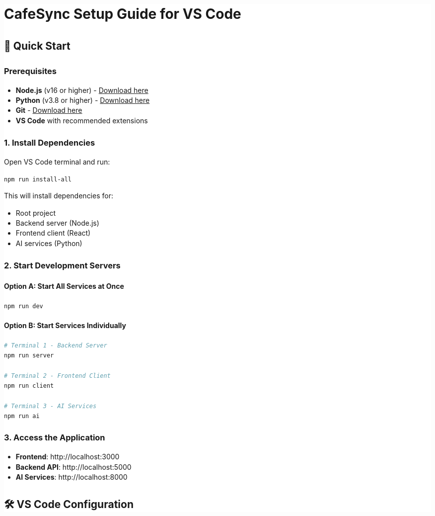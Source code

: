 # CafeSync Setup Guide for VS Code

## 🚀 Quick Start

### Prerequisites
- **Node.js** (v16 or higher) - [Download here](https://nodejs.org/)
- **Python** (v3.8 or higher) - [Download here](https://python.org/)
- **Git** - [Download here](https://git-scm.com/)
- **VS Code** with recommended extensions

### 1. Install Dependencies

Open VS Code terminal and run:
```bash
npm run install-all
```

This will install dependencies for:
- Root project
- Backend server (Node.js)
- Frontend client (React)
- AI services (Python)

### 2. Start Development Servers

#### Option A: Start All Services at Once
```bash
npm run dev
```

#### Option B: Start Services Individually
```bash
# Terminal 1 - Backend Server
npm run server

# Terminal 2 - Frontend Client  
npm run client

# Terminal 3 - AI Services
npm run ai
```

### 3. Access the Application

- **Frontend**: http://localhost:3000
- **Backend API**: http://localhost:5000
- **AI Services**: http://localhost:8000

## 🛠️ VS Code Configuration
